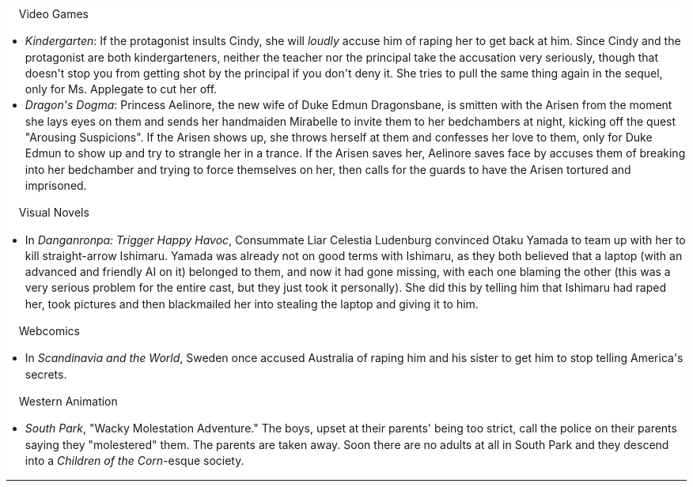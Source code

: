     Video Games 

-   _Kindergarten_: If the protagonist insults Cindy, she will _loudly_ accuse him of raping her to get back at him. Since Cindy and the protagonist are both kindergarteners, neither the teacher nor the principal take the accusation very seriously, though that doesn't stop you from getting shot by the principal if you don't deny it. She tries to pull the same thing again in the sequel, only for Ms. Applegate to cut her off.
-   _Dragon's Dogma_: Princess Aelinore, the new wife of Duke Edmun Dragonsbane, is smitten with the Arisen from the moment she lays eyes on them and sends her handmaiden Mirabelle to invite them to her bedchambers at night, kicking off the quest "Arousing Suspicions". If the Arisen shows up, she throws herself at them and confesses her love to them, only for Duke Edmun to show up and try to strangle her in a trance. If the Arisen saves her, Aelinore saves face by accuses them of breaking into her bedchamber and trying to force themselves on her, then calls for the guards to have the Arisen tortured and imprisoned.

    Visual Novels 

-   In _Danganronpa: Trigger Happy Havoc_, Consummate Liar Celestia Ludenburg convinced Otaku Yamada to team up with her to kill straight-arrow Ishimaru. Yamada was already not on good terms with Ishimaru, as they both believed that a laptop (with an advanced and friendly AI on it) belonged to them, and now it had gone missing, with each one blaming the other (this was a very serious problem for the entire cast, but they just took it personally). She did this by telling him that Ishimaru had raped her, took pictures and then blackmailed her into stealing the laptop and giving it to him.

    Webcomics 

-   In _Scandinavia and the World_, Sweden once accused Australia of raping him and his sister to get him to stop telling America's secrets.

    Western Animation 

-   _South Park_, "Wacky Molestation Adventure." The boys, upset at their parents' being too strict, call the police on their parents saying they "molestered" them. The parents are taken away. Soon there are no adults at all in South Park and they descend into a _Children of the Corn_\-esque society.

___